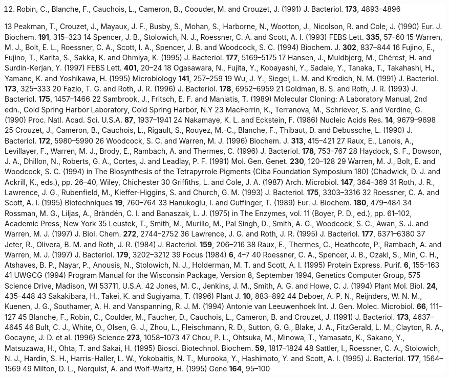 12. Robin, C., Blanche, F., Cauchois, L., Cameron, B., Coouder, M. and Crouzet, J. (1991) J. Bacteriol. **173**, 4893–4896

13 Peakman, T., Crouzet, J., Mayaux, J. F., Busby, S., Mohan, S., Harborne, N., Wootton, J., Nicolson, R. and Cole, J. (1990) Eur. J. Biochem. **191**, 315–323
14 Spencer, J. B., Stolowich, N. J., Roessner, C. A. and Scott, A. I. (1993) FEBS Lett. **335**, 57–60
15 Warren, M. J., Bolt, E. L., Roessner, C. A., Scott, I. A., Spencer, J. B. and Woodcock, S. C. (1994) Biochem. J. **302**, 837–844
16 Fujino, E., Fujino, T., Karita, S., Sakka, K. and Ohmiya, K. (1995) J. Bacteriol. **177**, 5169–5175
17 Hansen, J., Muldbjerg, M., Chérest, H. and Surdin-Kerjan, Y. (1997) FEBS Lett. **401**, 20–24
18 Ogasawara, N., Fujita, Y., Kobayashi, Y., Sadaie, Y., Tanaka, T., Takahashi, H., Yamane, K. and Yoshikawa, H. (1995) Microbiology **141**, 257–259
19 Wu, J. Y., Siegel, L. M. and Kredich, N. M. (1991) J. Bacteriol. **173**, 325–333
20 Fazio, T. G. and Roth, J. R. (1996) J. Bacteriol. **178**, 6952–6959
21 Goldman, B. S. and Roth, J. R. (1993) J. Bacteriol. **175**, 1457–1466
22 Sambrook, J., Fritsch, E. F. and Maniatis, T. (1989) Molecular Cloning: A Laboratory Manual, 2nd edn., Cold Spring Harbor Laboratory, Cold Spring Harbor, N.Y
23 MacFerrin, K., Terranova, M., Schriever, S. and Verdine, G. (1990) Proc. Natl. Acad. Sci. U.S.A. **87**, 1937–1941
24 Nakamaye, K. L. and Eckstein, F. (1986) Nucleic Acids Res. **14**, 9679–9698
25 Crouzet, J., Cameron, B., Cauchois, L., Rigault, S., Rouyez, M.-C., Blanche, F., Thibaut, D. and Debussche, L. (1990) J. Bacteriol. **172**, 5980–5990
26 Woodcock, S. C. and Warren, M. J. (1996) Biochem. J. **313**, 415–421
27 Raux, E., Lanois, A., Levillayer, F., Warren, M. J., Brody, E., Rambach, A. and Thermes, C. (1996) J. Bacteriol. **178**, 753–767
28 Haydock, S. F., Dowson, J. A., Dhillon, N., Roberts, G. A., Cortes, J. and Leadlay, P. F. (1991) Mol. Gen. Genet. **230**, 120–128
29 Warren, M. J., Bolt, E. and Woodcock, S. C. (1994) in The Biosynthesis of the Tetrapyrrole Pigments (Ciba Foundation Symposium 180) (Chadwick, D. J. and Ackrill, K., eds.), pp. 26–40, Wiley, Chichester
30 Griffiths, L. and Cole, J. A. (1987) Arch. Microbiol. **147**, 364–369
31 Roth, J. R., Lawrence, J. G., Rubenfield, M., Kieffer-Higgins, S. and Church, G. M. (1993) J. Bacteriol. **175**, 3303–3316
32 Roessner, C. A. and Scott, A. I. (1995) Biotechniques **19**, 760–764
33 Hanukoglu, I. and Gutfinger, T. (1989) Eur. J. Biochem. **180**, 479–484
34 Rossman, M. G., Liljas, A., Brändén, C. I. and Banaszak, L. J. (1975) in The Enzymes, vol. 11 (Boyer, P. D., ed.), pp. 61–102, Academic Press, New York
35 Leustek, T., Smith, M., Murillo, M., Pal Singh, D., Smith, A. G., Woodcock, S. C., Awan, S. J. and Warren, M. J. (1997) J. Biol. Chem. **272**, 2744–2752
36 Lawrence, J. G. and Roth, J. R. (1995) J. Bacteriol. **177**, 6371–6380
37 Jeter, R., Olivera, B. M. and Roth, J. R. (1984) J. Bacteriol. **159**, 206–216
38 Raux, E., Thermes, C., Heathcote, P., Rambach, A. and Warren, M. J. (1997) J. Bacteriol. **179**, 3202–3212
39 Focus (1984) **6**, 4–7
40 Roessner, C. A., Spencer, J. B., Ozaki, S., Min, C. H., Atshaves, B. P., Nayar, P., Anousis, N., Stolowich, N. J., Holderman, M. T. and Scott, A. I. (1995) Protein Express. Purif. **6**, 155–163
41 UWGCG (1994) Program Manual for the Wisconsin Package, Version 8, September 1994, Genetics Computer Group, 575 Science Drive, Madison, WI 53711, U.S.A.
42 Jones, M. C., Jenkins, J. M., Smith, A. G. and Howe, C. J. (1994) Plant Mol. Biol. **24**, 435–448
43 Sakakibara, H., Takei, K. and Sugiyama, T. (1996) Plant J. **10**, 883–892
44 Deboer, A. P. N., Reijnders, W. N. M., Kuenen, J. G., Southamer, A. H. and Vanspanning, R. J. M. (1994) Antonie van Leeuwenhoek Int. J. Gen. Molec. Microbiol. **66**, 111–127
45 Blanche, F., Robin, C., Coulder, M., Faucher, D., Cauchois, L., Cameron, B. and Crouzet, J. (1991) J. Bacteriol. **173**, 4637–4645
46 Bult, C. J., White, O., Olsen, G. J., Zhou, L., Fleischmann, R. D., Sutton, G. G., Blake, J. A., FitzGerald, L. M., Clayton, R. A., Gocayne, J. D. et al. (1996) Science **273**, 1058–1073
47 Chou, P. L., Ohtsuka, M., Minowa, T., Yamasato, K., Sakano, Y., Matsuzawa, H., Ohta, T. and Sakai, H. (1995) Biosci. Biotechnol. Biochem. **59**, 1817–1824
48 Sattler, I., Roessner, C. A., Stolowich, N. J., Hardin, S. H., Harris-Haller, L. W., Yokobaitis, N. T., Murooka, Y., Hashimoto, Y. and Scott, A. I. (1995) J. Bacteriol. **177**, 1564–1569
49 Milton, D. L., Norquist, A. and Wolf-Wartz, H. (1995) Gene **164**, 95–100